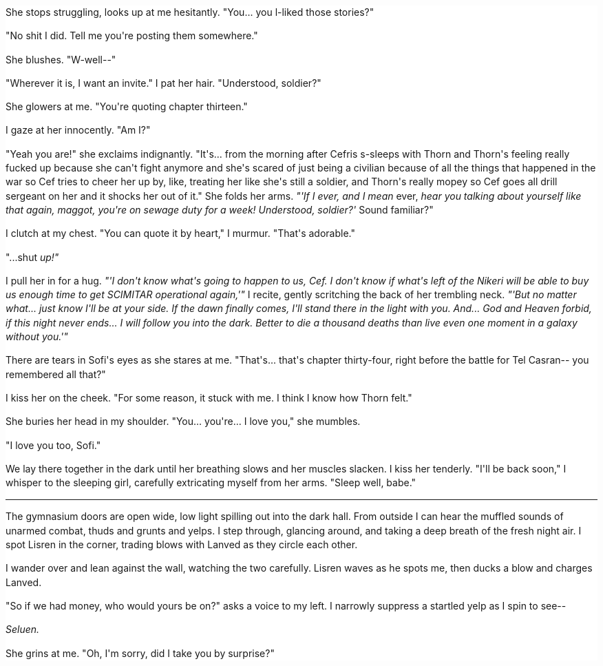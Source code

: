 She stops struggling, looks up at me hesitantly. "You... you l-liked those stories?"

"No shit I did. Tell me you're posting them somewhere."

She blushes. "W-well--"

"Wherever it is, I want an invite." I pat her hair. "Understood, soldier?"

She glowers at me. "You're quoting chapter thirteen."

I gaze at her innocently. "Am I?"

"Yeah you are!" she exclaims indignantly. "It's... from the morning after Cefris s-sleeps with Thorn and Thorn's feeling really fucked up because she can't fight anymore and she's scared of just being a civilian because of all the things that happened in the war so Cef tries to cheer her up by, like, treating her like she's still a soldier, and Thorn's really mopey so Cef goes all drill sergeant on her and it shocks her out of it." She folds her arms. *"'If I ever, and I mean* ever, *hear you talking about yourself like that again, maggot, you're on sewage duty for a week! Understood, soldier?'* Sound familiar?"

I clutch at my chest. "You can quote it by heart," I murmur. "That's adorable."

"...shut *up!"*

I pull her in for a hug. *"'I don't know what's going to happen to us, Cef. I don't know if what's left of the Nikeri will be able to buy us enough time to get SCIMITAR operational again,'"* I recite, gently scritching the back of her trembling neck. *"'But no matter what... just know I'll be at your side. If the dawn finally comes, I'll stand there in the light with you. And... God and Heaven forbid, if this night never ends... I will follow you into the dark. Better to die a thousand deaths than live even one moment in a galaxy without you.'"*

There are tears in Sofi's eyes as she stares at me. "That's... that's chapter thirty-four, right before the battle for Tel Casran-- you remembered all that?"

I kiss her on the cheek. "For some reason, it stuck with me. I think I know how Thorn felt."

She buries her head in my shoulder. "You... you're... I love you," she mumbles.

"I love you too, Sofi."

We lay there together in the dark until her breathing slows and her muscles slacken. I kiss her tenderly. "I'll be back soon," I whisper to the sleeping girl, carefully extricating myself from her arms. "Sleep well, babe."

---

The gymnasium doors are open wide, low light spilling out into the dark hall. From outside I can hear the muffled sounds of unarmed combat, thuds and grunts and yelps. I step through, glancing around, and taking a deep breath of the fresh night air. I spot Lisren in the corner, trading blows with Lanved as they circle each other.

I wander over and lean against the wall, watching the two carefully. Lisren waves as he spots me, then ducks a blow and charges Lanved.

"So if we had money, who would yours be on?" asks a voice to my left. I narrowly suppress a startled yelp as I spin to see--

*Seluen.*

She grins at me. "Oh, I'm sorry, did I take you by surprise?"
